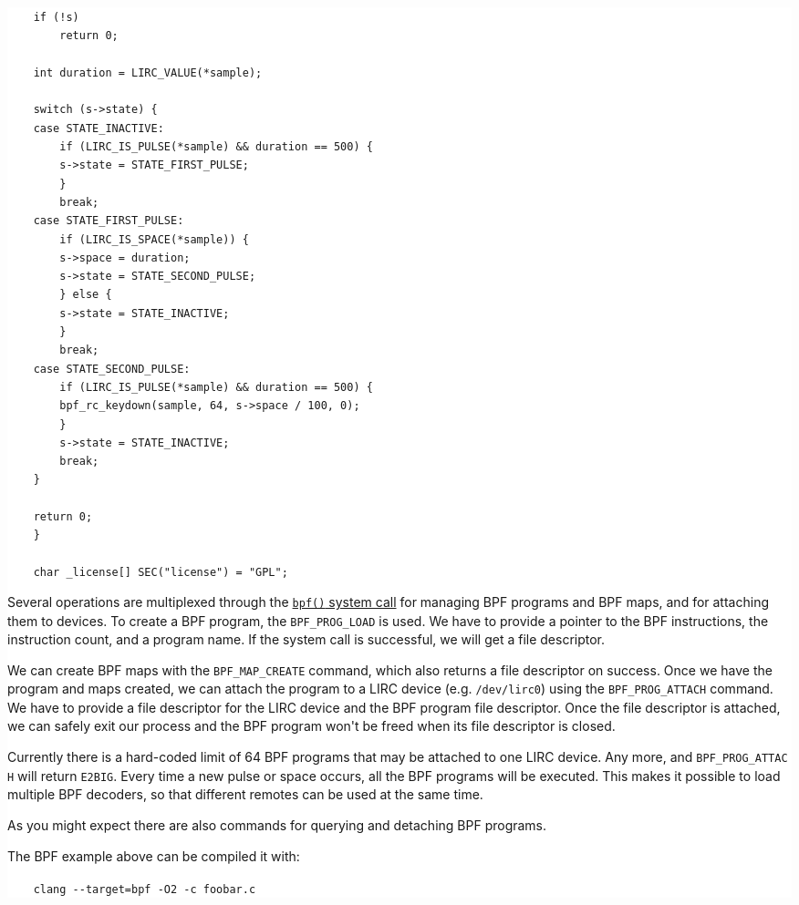     	if (!s)
    	    return 0;
    
    	int duration = LIRC_VALUE(*sample);
    
    	switch (s->state) {
    	case STATE_INACTIVE:
    	    if (LIRC_IS_PULSE(*sample) && duration == 500) {
    		s->state = STATE_FIRST_PULSE;
    	    }
    	    break;
    	case STATE_FIRST_PULSE:
    	    if (LIRC_IS_SPACE(*sample)) {
    		s->space = duration;
    		s->state = STATE_SECOND_PULSE;
    	    } else {
    		s->state = STATE_INACTIVE;
    	    }
    	    break;
    	case STATE_SECOND_PULSE:
    	    if (LIRC_IS_PULSE(*sample) && duration == 500) {
    	 	bpf_rc_keydown(sample, 64, s->space / 100, 0);
    	    }
    	    s->state = STATE_INACTIVE;
    	    break;
    	}
    
    	return 0;
        }
    
        char _license[] SEC("license") = "GPL";
    

Several operations are multiplexed through the [`bpf()` system call](http://man7.org/linux/man-pages/man2/bpf.2.html) for managing BPF programs and BPF maps, and for attaching them to devices. To create a BPF program, the `BPF_PROG_LOAD` is used. We have to provide a pointer to the BPF instructions, the instruction count, and a program name. If the system call is successful, we will get a file descriptor. 

We can create BPF maps with the `BPF_MAP_CREATE` command, which also returns a file descriptor on success. Once we have the program and maps created, we can attach the program to a LIRC device (e.g. `/dev/lirc0`) using the `BPF_PROG_ATTACH` command. We have to provide a file descriptor for the LIRC device and the BPF program file descriptor. Once the file descriptor is attached, we can safely exit our process and the BPF program won't be freed when its file descriptor is closed. 

Currently there is a hard-coded limit of 64 BPF programs that may be attached to one LIRC device. Any more, and `BPF_PROG_ATTACH` will return `E2BIG`. Every time a new pulse or space occurs, all the BPF programs will be executed. This makes it possible to load multiple BPF decoders, so that different remotes can be used at the same time. 

As you might expect there are also commands for querying and detaching BPF programs. 

The BPF example above can be compiled it with: 
    
    
        clang --target=bpf -O2 -c foobar.c
    